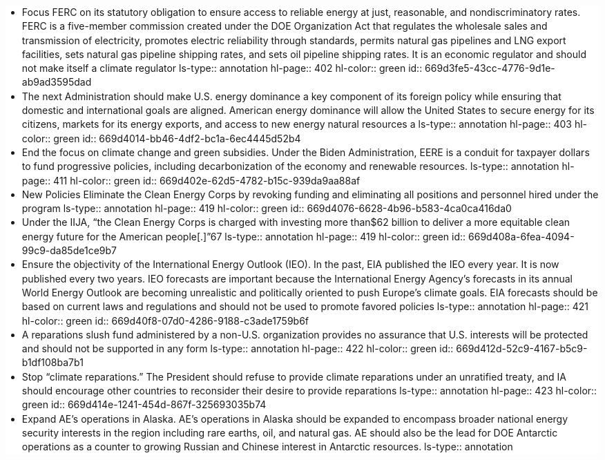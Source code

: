 - Focus FERC on its statutory obligation to ensure access to reliable energy at just, reasonable, and nondiscriminatory rates. FERC is a five-member commission created under the DOE Organization Act that regulates the wholesale sales and transmission of electricity, promotes electric reliability through standards, permits natural gas pipelines and LNG export facilities, sets natural gas pipeline shipping rates, and sets oil pipeline shipping rates. It is an economic regulator and should not make itself a climate regulator
  ls-type:: annotation
  hl-page:: 402
  hl-color:: green
  id:: 669d3fe5-43cc-4776-9d1e-ab9ad3595dad
- The next Administration should make U.S. energy dominance a key component of its foreign policy while ensuring that domestic and international goals are aligned. American energy dominance will allow the United States to secure energy for its citizens, markets for its energy exports, and access to new energy natural resources a
  ls-type:: annotation
  hl-page:: 403
  hl-color:: green
  id:: 669d4014-bb46-4df2-bc1a-6ec4445d52b4
- End the focus on climate change and green subsidies. Under the Biden Administration, EERE is a conduit for taxpayer dollars to fund progressive policies, including decarbonization of the economy and renewable resources. 
  ls-type:: annotation
  hl-page:: 411
  hl-color:: green
  id:: 669d402e-62d5-4782-b15c-939da9aa88af
- New Policies Eliminate the Clean Energy Corps by revoking funding and eliminating all positions and personnel hired under the program
  ls-type:: annotation
  hl-page:: 419
  hl-color:: green
  id:: 669d4076-6628-4b96-b583-4ca0ca416da0
- Under the IIJA, “the Clean Energy Corps is charged with investing more than$62 billion to deliver a more equitable clean energy future for the American people[.]”67 
  ls-type:: annotation
  hl-page:: 419
  hl-color:: green
  id:: 669d408a-6fea-4094-99c9-da85de1ce9b7
- Ensure the objectivity of the International Energy Outlook (IEO). In the past, EIA published the IEO every year. It is now published every two years. IEO forecasts are important because the International Energy Agency’s forecasts in its annual World Energy Outlook are becoming unrealistic and politically oriented to push Europe’s climate goals. EIA forecasts should be based on current laws and regulations and should not be used to promote favored policies
  ls-type:: annotation
  hl-page:: 421
  hl-color:: green
  id:: 669d40f8-07d0-4286-9188-c3ade1759b6f
- A reparations slush fund administered by a non-U.S. organization provides no assurance that U.S. interests will be protected and should not be supported in any form
  ls-type:: annotation
  hl-page:: 422
  hl-color:: green
  id:: 669d412d-52c9-4167-b5c9-b1df108ba7b1
- Stop “climate reparations.” The President should refuse to provide climate reparations under an unratified treaty, and IA should encourage other countries to reconsider their desire to provide reparations
  ls-type:: annotation
  hl-page:: 423
  hl-color:: green
  id:: 669d414e-1241-454d-867f-325693035b74
- Expand AE’s operations in Alaska. AE’s operations in Alaska should be expanded to encompass broader national energy security interests in the region including rare earths, oil, and natural gas. AE should also be the lead for DOE Antarctic operations as a counter to growing Russian and Chinese interest in Antarctic resources.
  ls-type:: annotation